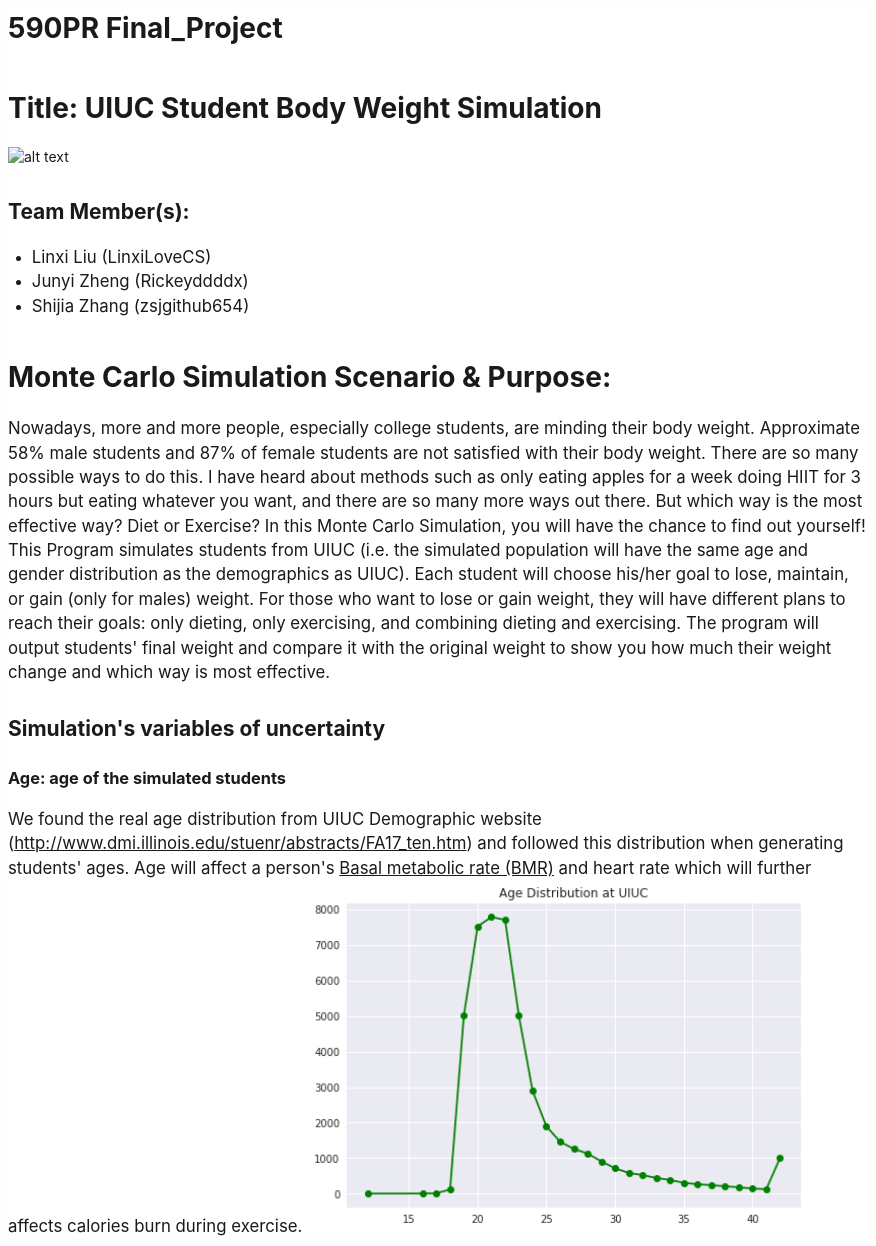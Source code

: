 
# 590PR Final_Project


# Title: UIUC Student Body Weight Simulation
![alt text](https://images.agoramedia.com/everydayhealth/gcms/12-Steps-to-Manage-Your-Weight-722x406.jpg)

## Team Member(s):
*  <span style="font-size:1.2em;">Linxi Liu (LinxiLoveCS)</span>
* <span style="font-size:1.2em;"> Junyi Zheng (Rickeyddddx)</span>
* <span style="font-size:1.2em;"> Shijia Zhang (zsjgithub654)</span>


# Monte Carlo Simulation Scenario & Purpose:
   <span style="font-size:1.2em;">
   Nowadays, more and more people, especially college students, are minding their body weight. Approximate 58% male students and 87% of female students are not satisfied with their body weight. There are so many possible ways to do this. I have heard about methods such as only eating apples for a week doing HIIT for 3 hours but eating whatever you want, and there are so many more ways out there. But which way is the most effective way? Diet or Exercise? In this Monte Carlo Simulation, you will have the chance to find out yourself!</span>
<span style="font-size:1.2em;">
   This Program simulates students from UIUC (i.e. the simulated population will have the same age and gender distribution as the demographics as UIUC). Each student will choose his/her goal to lose, maintain, or gain (only for males) weight. For those who want to lose or gain weight, they will have different plans to reach their goals: only dieting, only exercising, and combining dieting and exercising. The program will output students' final weight and compare it with the original weight to show you how much their weight change and which way is most effective. </span>

## Simulation's variables of uncertainty
### Age: age of the simulated students
   <span style="font-size:1.2em;"> We found the real age distribution from UIUC Demographic website (http://www.dmi.illinois.edu/stuenr/abstracts/FA17_ten.htm) and followed this distribution when generating students' ages. Age will affect a person's [Basal metabolic rate (BMR)](https://www.google.com/url?sa=t&rct=j&q=&esrc=s&source=web&cd=3&cad=rja&uact=8&ved=2ahUKEwiX2Yz09qDfAhXp6YMKHQwcDyoQFjACegQIBhAL&url=https%3A%2F%2Fwww.verywellfit.com%2Fwhat-is-bmr-or-basal-metabolic-rate-3495380&usg=AOvVaw2Zf4sgbiVRZR42H0GXNfGN) and heart rate which will further affects calories burn during exercise. </span>
<img src="age.png" width="500">
   